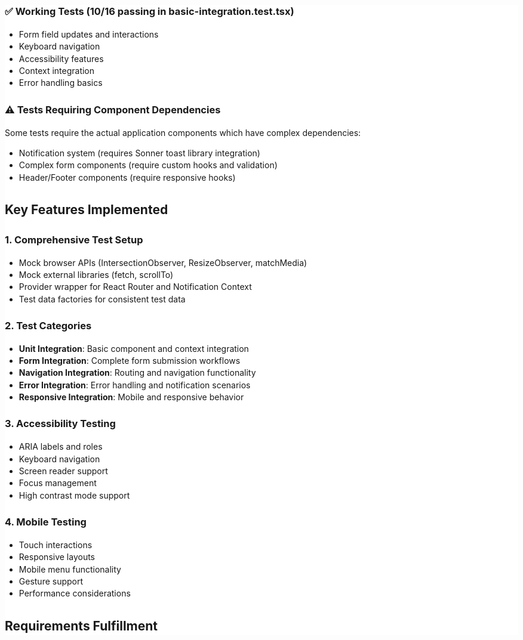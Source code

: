 ### ✅ Working Tests (10/16 passing in basic-integration.test.tsx)

- Form field updates and interactions
- Keyboard navigation
- Accessibility features
- Context integration
- Error handling basics

### ⚠️ Tests Requiring Component Dependencies

Some tests require the actual application components which have complex dependencies:

- Notification system (requires Sonner toast library integration)
- Complex form components (require custom hooks and validation)
- Header/Footer components (require responsive hooks)

## Key Features Implemented

### 1. Comprehensive Test Setup

- Mock browser APIs (IntersectionObserver, ResizeObserver, matchMedia)
- Mock external libraries (fetch, scrollTo)
- Provider wrapper for React Router and Notification Context
- Test data factories for consistent test data

### 2. Test Categories

- **Unit Integration**: Basic component and context integration
- **Form Integration**: Complete form submission workflows
- **Navigation Integration**: Routing and navigation functionality
- **Error Integration**: Error handling and notification scenarios
- **Responsive Integration**: Mobile and responsive behavior

### 3. Accessibility Testing

- ARIA labels and roles
- Keyboard navigation
- Screen reader support
- Focus management
- High contrast mode support

### 4. Mobile Testing

- Touch interactions
- Responsive layouts
- Mobile menu functionality
- Gesture support
- Performance considerations

## Requirements Fulfillment
